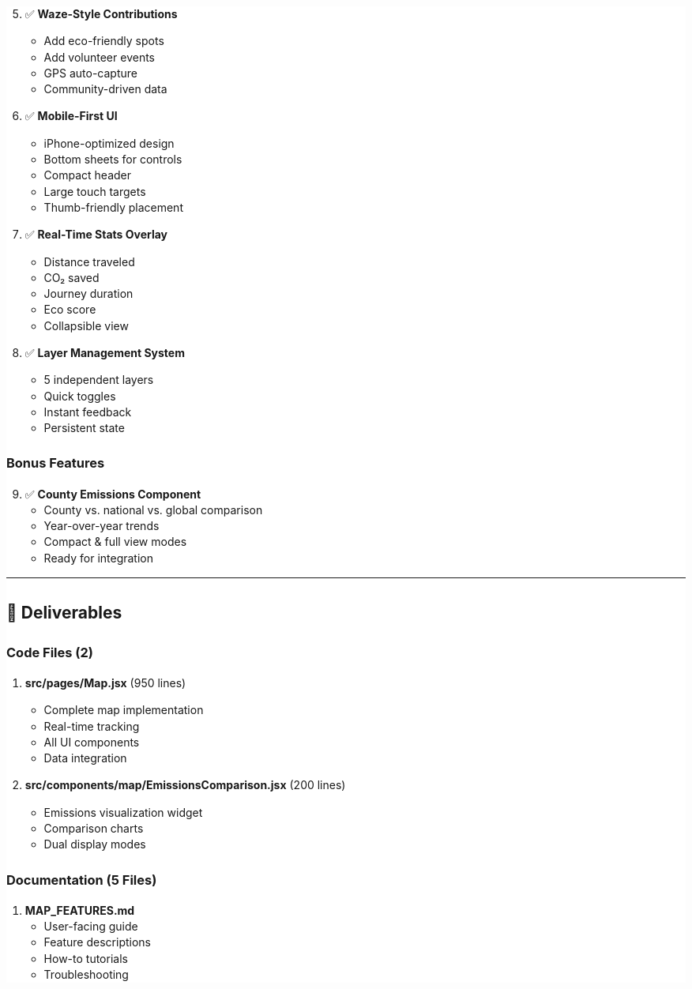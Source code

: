5. ✅ **Waze-Style Contributions**
   - Add eco-friendly spots
   - Add volunteer events
   - GPS auto-capture
   - Community-driven data

6. ✅ **Mobile-First UI**
   - iPhone-optimized design
   - Bottom sheets for controls
   - Compact header
   - Large touch targets
   - Thumb-friendly placement

7. ✅ **Real-Time Stats Overlay**
   - Distance traveled
   - CO₂ saved
   - Journey duration
   - Eco score
   - Collapsible view

8. ✅ **Layer Management System**
   - 5 independent layers
   - Quick toggles
   - Instant feedback
   - Persistent state

### Bonus Features

9. ✅ **County Emissions Component**
   - County vs. national vs. global comparison
   - Year-over-year trends
   - Compact & full view modes
   - Ready for integration

---

## 📁 Deliverables

### Code Files (2)
1. **src/pages/Map.jsx** (950 lines)
   - Complete map implementation
   - Real-time tracking
   - All UI components
   - Data integration

2. **src/components/map/EmissionsComparison.jsx** (200 lines)
   - Emissions visualization widget
   - Comparison charts
   - Dual display modes

### Documentation (5 Files)
1. **MAP_FEATURES.md**
   - User-facing guide
   - Feature descriptions
   - How-to tutorials
   - Troubleshooting
